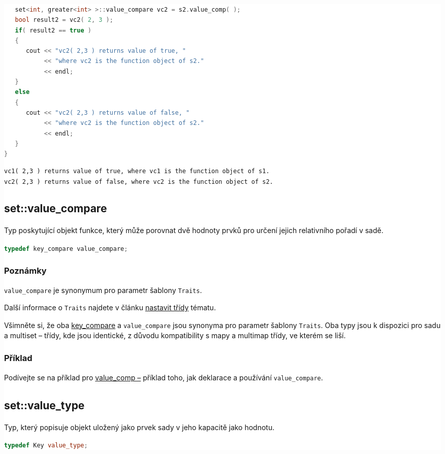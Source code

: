 ```cpp
   set<int, greater<int> >::value_compare vc2 = s2.value_comp( );
   bool result2 = vc2( 2, 3 );
   if( result2 == true )
   {
      cout << "vc2( 2,3 ) returns value of true, "
           << "where vc2 is the function object of s2."
           << endl;
   }
   else
   {
      cout << "vc2( 2,3 ) returns value of false, "
           << "where vc2 is the function object of s2."
           << endl;
   }
}
```

```Output
vc1( 2,3 ) returns value of true, where vc1 is the function object of s1.
vc2( 2,3 ) returns value of false, where vc2 is the function object of s2.
```

## <a name="value_compare"></a>  set::value_compare

Typ poskytující objekt funkce, který může porovnat dvě hodnoty prvků pro určení jejich relativního pořadí v sadě.

```cpp
typedef key_compare value_compare;
```

### <a name="remarks"></a>Poznámky

`value_compare` je synonymum pro parametr šablony `Traits`.

Další informace o `Traits` najdete v článku [nastavit třídy](../standard-library/set-class.md) tématu.

Všimněte si, že oba [key_compare](#key_compare) a `value_compare` jsou synonyma pro parametr šablony `Traits`. Oba typy jsou k dispozici pro sadu a multiset – třídy, kde jsou identické, z důvodu kompatibility s mapy a multimap třídy, ve kterém se liší.

### <a name="example"></a>Příklad

Podívejte se na příklad pro [value_comp –](#value_comp) příklad toho, jak deklarace a používání `value_compare`.

## <a name="value_type"></a>  set::value_type

Typ, který popisuje objekt uložený jako prvek sady v jeho kapacitě jako hodnotu.

```cpp
typedef Key value_type;
```
